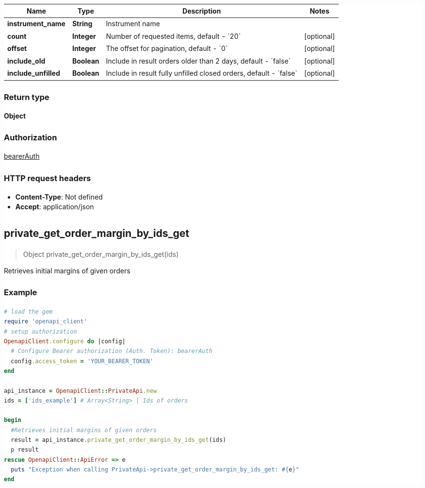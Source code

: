 Name | Type | Description  | Notes
------------- | ------------- | ------------- | -------------
 **instrument_name** | **String**| Instrument name | 
 **count** | **Integer**| Number of requested items, default - &#x60;20&#x60; | [optional] 
 **offset** | **Integer**| The offset for pagination, default - &#x60;0&#x60; | [optional] 
 **include_old** | **Boolean**| Include in result orders older than 2 days, default - &#x60;false&#x60; | [optional] 
 **include_unfilled** | **Boolean**| Include in result fully unfilled closed orders, default - &#x60;false&#x60; | [optional] 

### Return type

**Object**

### Authorization

[bearerAuth](../README.md#bearerAuth)

### HTTP request headers

- **Content-Type**: Not defined
- **Accept**: application/json


## private_get_order_margin_by_ids_get

> Object private_get_order_margin_by_ids_get(ids)

Retrieves initial margins of given orders

### Example

```ruby
# load the gem
require 'openapi_client'
# setup authorization
OpenapiClient.configure do |config|
  # Configure Bearer authorization (Auth. Token): bearerAuth
  config.access_token = 'YOUR_BEARER_TOKEN'
end

api_instance = OpenapiClient::PrivateApi.new
ids = ['ids_example'] # Array<String> | Ids of orders

begin
  #Retrieves initial margins of given orders
  result = api_instance.private_get_order_margin_by_ids_get(ids)
  p result
rescue OpenapiClient::ApiError => e
  puts "Exception when calling PrivateApi->private_get_order_margin_by_ids_get: #{e}"
end
```

